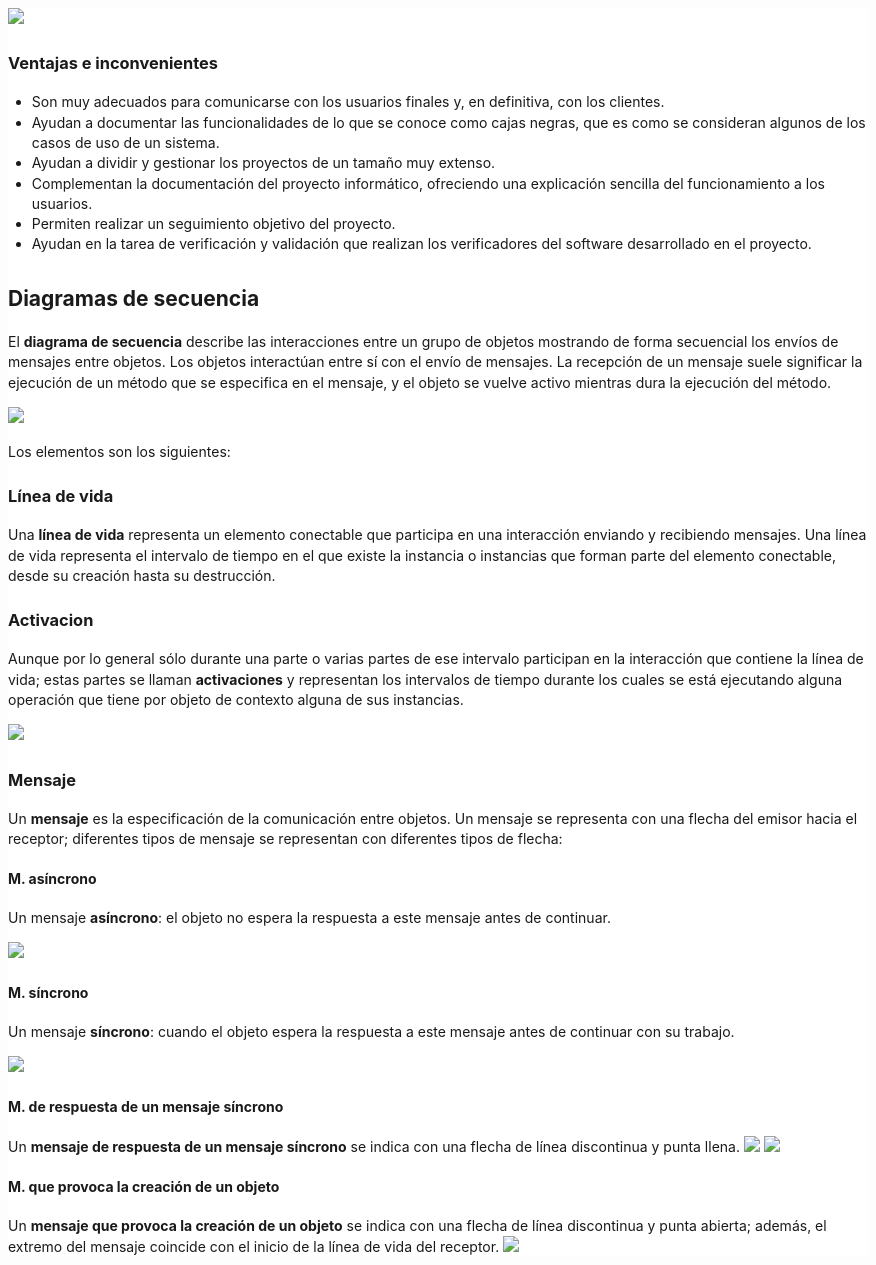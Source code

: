 ![](https://i.imgur.com/Yg0y9l7.png)
### Ventajas e inconvenientes
- Son muy adecuados para comunicarse con los usuarios finales y, en definitiva, con los clientes.
- Ayudan a documentar las funcionalidades de lo que se conoce como cajas negras, que es como se consideran algunos de los casos de uso de un sistema.
- Ayudan a dividir y gestionar los proyectos de un tamaño muy extenso.
- Complementan la documentación del proyecto informático, ofreciendo una explicación sencilla del funcionamiento a los usuarios.
- Permiten realizar un seguimiento objetivo del proyecto.
- Ayudan en la tarea de verificación y validación que realizan los verificadores del software desarrollado en el proyecto.
## Diagramas de secuencia
El **diagrama de secuencia** describe las interacciones entre un grupo de objetos mostrando de forma secuencial los envíos de mensajes entre objetos. Los objetos interactúan entre sí con el envío de mensajes. La recepción de un mensaje suele significar la ejecución de un método que se especifica en el mensaje, y el objeto se vuelve activo mientras dura la ejecución del método.

![](https://i.imgur.com/tD65QYj.png)

Los elementos son los siguientes: 
### Línea de vida
Una **línea de vida** representa un elemento conectable que participa en una interacción enviando y recibiendo mensajes. Una línea de vida representa el intervalo de tiempo en el que existe la instancia o instancias que forman parte del elemento conectable, desde su creación hasta su destrucción.
### Activacion
Aunque por lo general sólo durante una parte o varias partes de ese intervalo participan en la interacción que contiene la línea de vida; estas partes se llaman **activaciones** y representan los intervalos de tiempo durante los cuales se está ejecutando alguna operación que tiene por objeto de contexto alguna de sus instancias.

![](https://i.imgur.com/Oe0Uoz2.png)
### Mensaje
Un **mensaje** es la especificación de la comunicación entre objetos. Un mensaje se representa con una flecha del emisor hacia el receptor; diferentes tipos de mensaje se representan con diferentes tipos de flecha:
#### M. asíncrono
Un mensaje **asíncrono**: el objeto no espera la respuesta a este mensaje antes de continuar.

![](https://i.imgur.com/E2xsQFB.png)
#### M. síncrono
Un mensaje **síncrono**: cuando el objeto espera la respuesta a este mensaje antes de continuar con su trabajo.

![](https://i.imgur.com/emRCd0s.png)
#### M. de respuesta de un mensaje síncrono
Un **mensaje de respuesta de un mensaje síncrono** se indica con una flecha de línea discontinua y punta llena.
![](https://i.imgur.com/emRCd0s.png)
![](https://i.imgur.com/PrKvodb.png)
#### M. que provoca la creación de un objeto
Un **mensaje que provoca la creación de un objeto** se indica con una flecha de línea discontinua y punta abierta; además, el extremo del mensaje coincide con el inicio de la línea de vida del receptor.
![](https://i.imgur.com/WB5bbXO.png)
